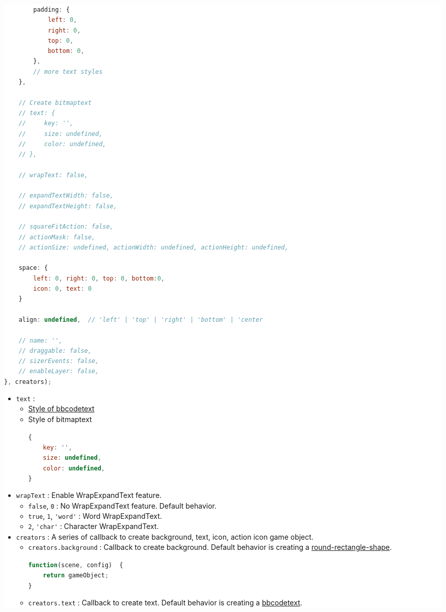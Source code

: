 ```javascript
        padding: {
            left: 0,
            right: 0,
            top: 0,
            bottom: 0,
        },
        // more text styles
    },

    // Create bitmaptext
    // text: {
    //     key: '',
    //     size: undefined,
    //     color: undefined,
    // },

    // wrapText: false,

    // expandTextWidth: false,
    // expandTextHeight: false,

    // squareFitAction: false,
    // actionMask: false,
    // actionSize: undefined, actionWidth: undefined, actionHeight: undefined,

    space: {
        left: 0, right: 0, top: 0, bottom:0, 
        icon: 0, text: 0
    }

    align: undefined,  // 'left' | 'top' | 'right' | 'bottom' | 'center

    // name: '',
    // draggable: false,
    // sizerEvents: false,
    // enableLayer: false,
}, creators);
```

- `text` : 
    - [Style of bbcodetext](bbcodetext.md#add-text-object)
    - Style of bitmaptext
        ```javascript
        {            
            key: '',
            size: undefined,
            color: undefined,
        }
        ``` 
- `wrapText` : Enable WrapExpandText feature.
    - `false`, `0` : No WrapExpandText feature. Default behavior.
    - `true`, `1`, `'word'` : Word WrapExpandText.
    - `2`, `'char'` : Character WrapExpandText.
- `creators` : A series of callback to create background, text, icon, action icon game object.
    - `creators.background` : Callback to create background. Default behavior is creating a [round-rectangle-shape](shape-roundrectangle.md).
        ```javascript
        function(scene, config)  {
            return gameObject;
        }
        ```
    - `creators.text` : Callback to create text. Default behavior is creating a [bbcodetext](bbcodetext.md).